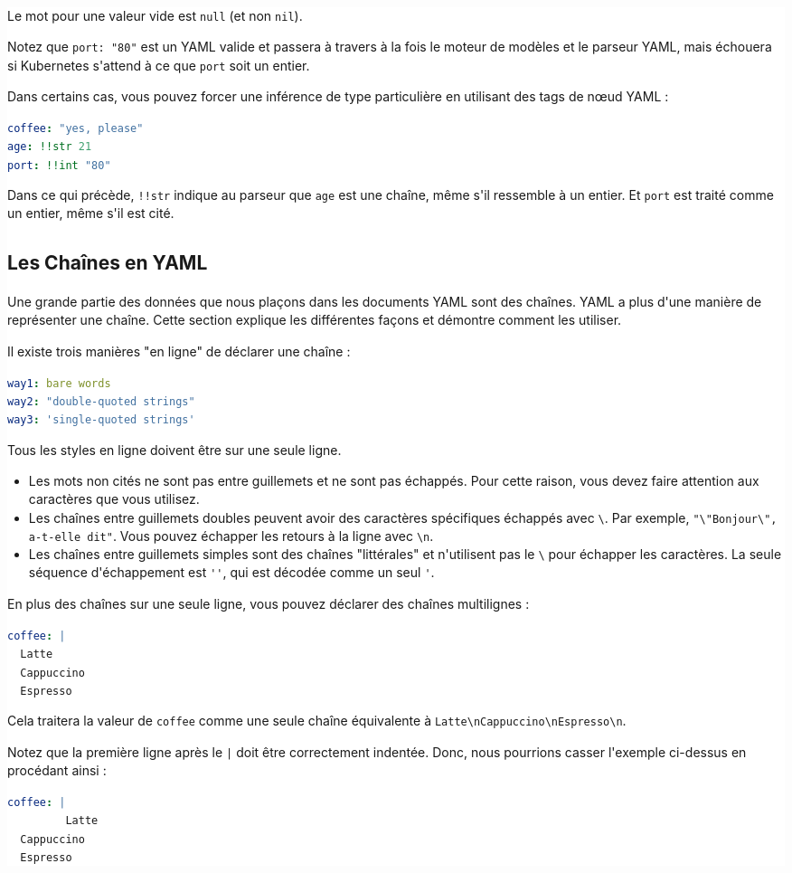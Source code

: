 Le mot pour une valeur vide est `null` (et non `nil`).

Notez que `port: "80"` est un YAML valide et passera à travers à la fois le moteur de modèles et le parseur YAML, mais échouera si Kubernetes s'attend à ce que `port` soit un entier.

Dans certains cas, vous pouvez forcer une inférence de type particulière en utilisant des tags de nœud YAML :

```yaml
coffee: "yes, please"
age: !!str 21
port: !!int "80"
```

Dans ce qui précède, `!!str` indique au parseur que `age` est une chaîne, même s'il ressemble à un entier. Et `port` est traité comme un entier, même s'il est cité.


## Les Chaînes en YAML

Une grande partie des données que nous plaçons dans les documents YAML sont des chaînes. YAML a plus d'une manière de représenter une chaîne. Cette section explique les différentes façons et démontre comment les utiliser.

Il existe trois manières "en ligne" de déclarer une chaîne :

```yaml
way1: bare words
way2: "double-quoted strings"
way3: 'single-quoted strings'
```

Tous les styles en ligne doivent être sur une seule ligne.

- Les mots non cités ne sont pas entre guillemets et ne sont pas échappés. Pour cette raison, vous devez faire attention aux caractères que vous utilisez.
- Les chaînes entre guillemets doubles peuvent avoir des caractères spécifiques échappés avec `\`. Par exemple, `"\"Bonjour\", a-t-elle dit"`. Vous pouvez échapper les retours à la ligne avec `\n`.
- Les chaînes entre guillemets simples sont des chaînes "littérales" et n'utilisent pas le `\` pour échapper les caractères. La seule séquence d'échappement est `''`, qui est décodée comme un seul `'`.

En plus des chaînes sur une seule ligne, vous pouvez déclarer des chaînes multilignes :

```yaml
coffee: |
  Latte
  Cappuccino
  Espresso
```

Cela traitera la valeur de `coffee` comme une seule chaîne équivalente à `Latte\nCappuccino\nEspresso\n`.

Notez que la première ligne après le `|` doit être correctement indentée. Donc, nous pourrions casser l'exemple ci-dessus en procédant ainsi :

```yaml
coffee: |
         Latte
  Cappuccino
  Espresso

```
